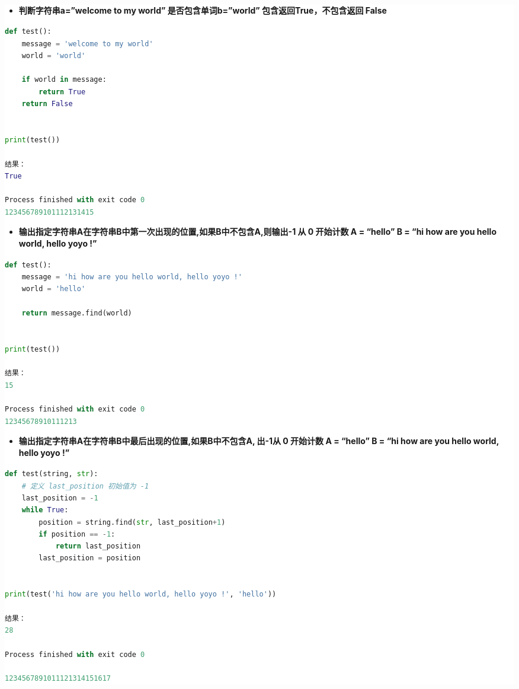 - **判断字符串a=”welcome to my world” 是否包含单词b=”world”
  包含返回True，不包含返回 False**

```python
def test():
    message = 'welcome to my world'
    world = 'world'

    if world in message:
        return True
    return False


print(test())

结果：
True

Process finished with exit code 0
123456789101112131415
```

- **输出指定字符串A在字符串B中第一次出现的位置,如果B中不包含A,则输出-1
  从 0 开始计数
  A = “hello”
  B = “hi how are you hello world, hello yoyo !”**

```python
def test():
    message = 'hi how are you hello world, hello yoyo !'
    world = 'hello'

    return message.find(world)


print(test())

结果：
15

Process finished with exit code 0
12345678910111213
```

- **输出指定字符串A在字符串B中最后出现的位置,如果B中不包含A, 出-1从 0 开始计数
  A = “hello”
  B = “hi how are you hello world, hello yoyo !”**

```python
def test(string, str):
    # 定义 last_position 初始值为 -1
    last_position = -1
    while True:
        position = string.find(str, last_position+1)
        if position == -1:
            return last_position
        last_position = position


print(test('hi how are you hello world, hello yoyo !', 'hello'))

结果：
28

Process finished with exit code 0

1234567891011121314151617
```